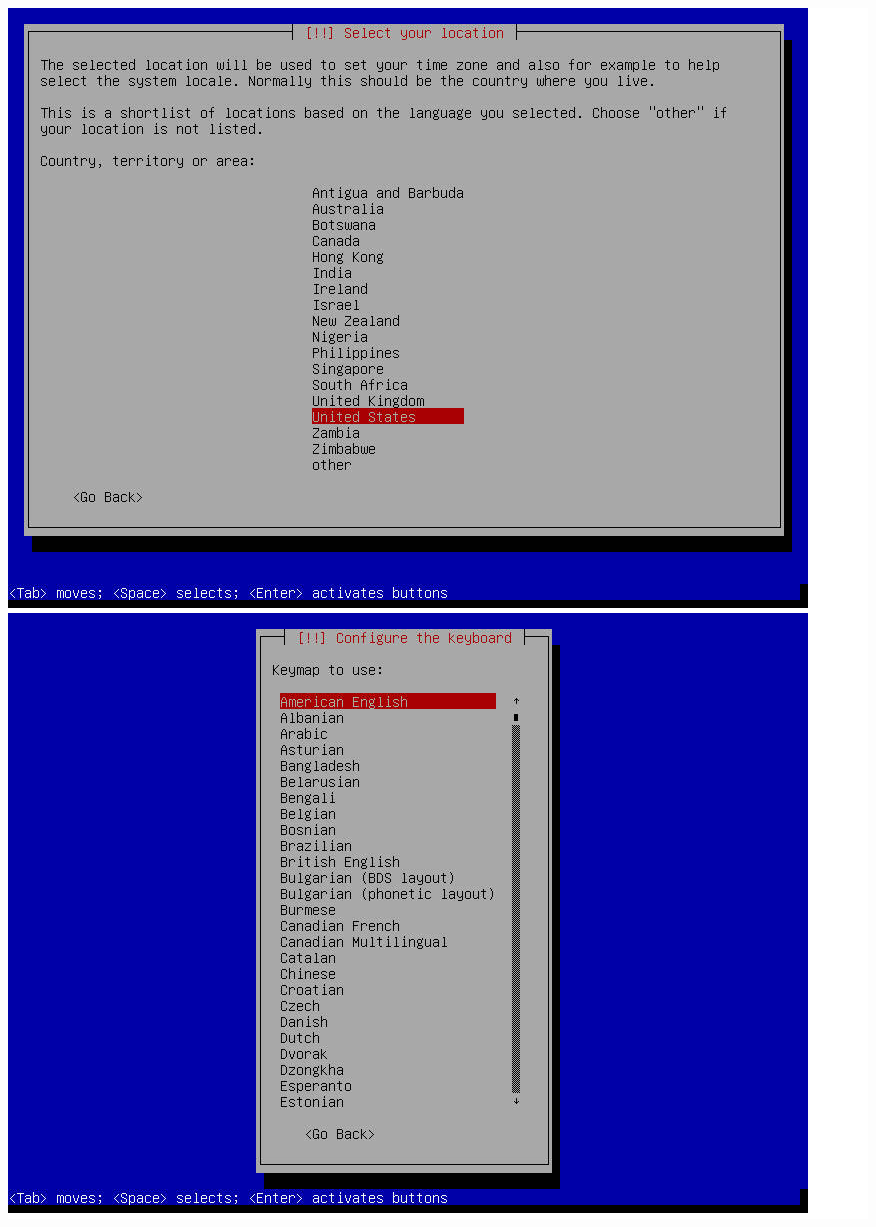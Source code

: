 ![](gitian-building/debian_install_select_location.jpg)
![](gitian-building/debian_install_configure_keyboard.jpg)
